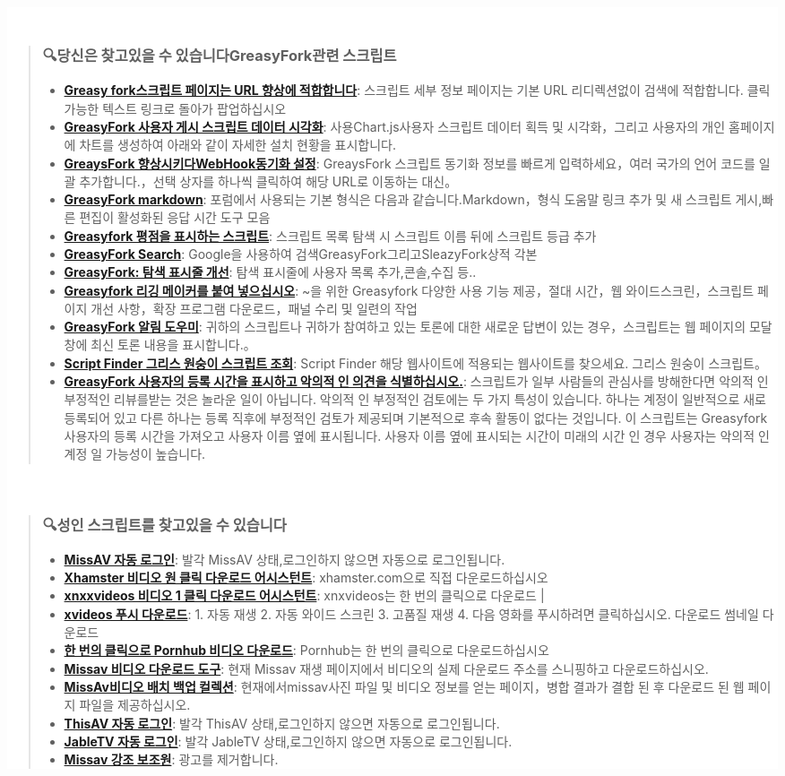

<img height="6px" width="100%" src="https://media.chatgptautorefresh.com/images/separators/gradient-aqua.png?latest">

> ### 🔍당신은 찾고있을 수 있습니다GreasyFork관련 스크립트
>
> -   [**Greasy fork스크립트 페이지는 URL 향상에 적합합니다**](https://greasyfork.org/scripts/497317): 스크립트 세부 정보 페이지는 기본 URL 리디렉션없이 검색에 적합합니다. 클릭 가능한 텍스트 링크로 돌아가 팝업하십시오
> -   [**GreasyFork 사용자 게시 스크립트 데이터 시각화**](https://greasyfork.org/scripts/508968): 사용Chart.js사용자 스크립트 데이터 획득 및 시각화，그리고 사용자의 개인 홈페이지에 차트를 생성하여 아래와 같이 자세한 설치 현황을 표시합니다.
> -   [**GreaysFork 향상시키다WebHook동기화 설정**](https://greasyfork.org/scripts/506717): GreaysFork 스크립트 동기화 정보를 빠르게 입력하세요，여러 국가의 언어 코드를 일괄 추가합니다.，선택 상자를 하나씩 클릭하여 해당 URL로 이동하는 대신。
> -   [**GreasyFork markdown**](https://greasyfork.org/scripts/505164): 포럼에서 사용되는 기본 형식은 다음과 같습니다.Markdown，형식 도움말 링크 추가 및 새 스크립트 게시,빠른 편집이 활성화된 응답 시간 도구 모음
> -   [**Greasyfork 평점을 표시하는 스크립트**](https://greasyfork.org/scripts/501119): 스크립트 목록 탐색 시 스크립트 이름 뒤에 스크립트 등급 추가
> -   [**GreasyFork Search**](https://greasyfork.org/scripts/505215): Google을 사용하여 검색GreasyFork그리고SleazyFork상적 각본
> -   [**GreasyFork: 탐색 표시줄 개선**](https://greasyfork.org/scripts/501880): 탐색 표시줄에 사용자 목록 추가,콘솔,수집 등..
> -   [**Greasyfork 리깅 메이커를 붙여 넣으십시오**](https://greasyfork.org/scripts/497346): ~을 위한 Greasyfork 다양한 사용 기능 제공，절대 시간，웹 와이드스크린，스크립트 페이지 개선 사항，확장 프로그램 다운로드，패널 수리 및 일련의 작업
> -   [**GreasyFork 알림 도우미**](https://greasyfork.org/scripts/506345): 귀하의 스크립트나 귀하가 참여하고 있는 토론에 대한 새로운 답변이 있는 경우，스크립트는 웹 페이지의 모달 창에 최신 토론 내용을 표시합니다.。
> -   [**Script Finder 그리스 원숭이 스크립트 조회**](https://greasyfork.org/scripts/498904): Script Finder 해당 웹사이트에 적용되는 웹사이트를 찾으세요. 그리스 원숭이 스크립트。
> -   [**GreasyFork 사용자의 등록 시간을 표시하고 악의적 인 의견을 식별하십시오.**](https://greasyfork.org/scripts/529359): 스크립트가 일부 사람들의 관심사를 방해한다면 악의적 인 부정적인 리뷰를받는 것은 놀라운 일이 아닙니다. 악의적 인 부정적인 검토에는 두 가지 특성이 있습니다. 하나는 계정이 일반적으로 새로 등록되어 있고 다른 하나는 등록 직후에 부정적인 검토가 제공되며 기본적으로 후속 활동이 없다는 것입니다. 이 스크립트는 Greasyfork 사용자의 등록 시간을 가져오고 사용자 이름 옆에 표시됩니다. 사용자 이름 옆에 표시되는 시간이 미래의 시간 인 경우 사용자는 악의적 인 계정 일 가능성이 높습니다.



<img height="6px" width="100%" src="https://media.chatgptautorefresh.com/images/separators/gradient-aqua.png?latest">

> ### 🔍성인 스크립트를 찾고있을 수 있습니다
>
> -   [**MissAV 자동 로그인**](https://greasyfork.org/scripts/505325): 발각 MissAV 상태,로그인하지 않으면 자동으로 로그인됩니다.
> -   [**Xhamster 비디오 원 클릭 다운로드 어시스턴트**](https://greasyfork.org/scripts/529043): xhamster.com으로 직접 다운로드하십시오
> -   [**xnxxvideos 비디오 1 클릭 다운로드 어시스턴트**](https://greasyfork.org/scripts/529044): xnxvideos는 한 번의 클릭으로 다운로드 |
> -   [**xvideos 푸시 다운로드**](https://greasyfork.org/scripts/528798): 1. 자동 재생 2. 자동 와이드 스크린 3. 고품질 재생 4. 다음 영화를 푸시하려면 클릭하십시오. 다운로드 썸네일 다운로드
> -   [**한 번의 클릭으로 Pornhub 비디오 다운로드**](https://greasyfork.org/scripts/528800): Pornhub는 한 번의 클릭으로 다운로드하십시오
> -   [**Missav 비디오 다운로드 도구**](https://greasyfork.org/scripts/528160): 현재 Missav 재생 페이지에서 비디오의 실제 다운로드 주소를 스니핑하고 다운로드하십시오.
> -   [**MissAv비디오 배치 백업 컬렉션**](https://greasyfork.org/scripts/497682): 현재에서missav사진 파일 및 비디오 정보를 얻는 페이지，병합 결과가 결합 된 후 다운로드 된 웹 페이지 파일을 제공하십시오.
> -   [**ThisAV 자동 로그인**](https://greasyfork.org/scripts/506528): 발각 ThisAV 상태,로그인하지 않으면 자동으로 로그인됩니다.
> -   [**JableTV 자동 로그인**](https://greasyfork.org/scripts/506730): 발각 JableTV 상태,로그인하지 않으면 자동으로 로그인됩니다.
> -   [**Missav 강조 보조원**](https://greasyfork.org/scripts/529125): 광고를 제거합니다.

